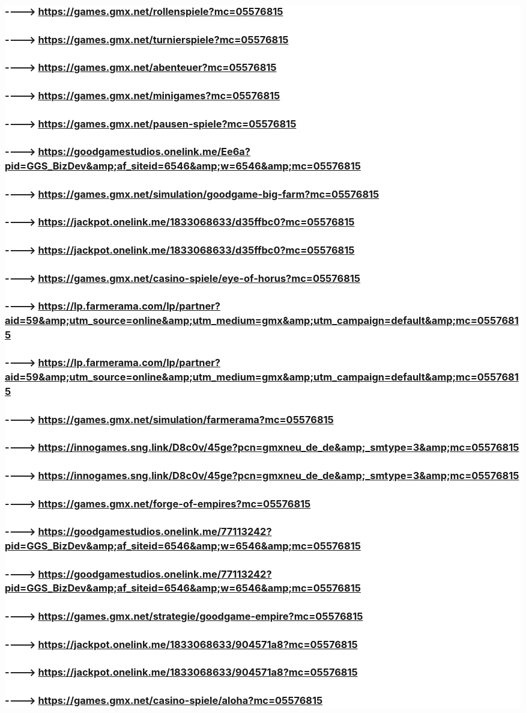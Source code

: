 ### ----> **https://games.gmx.net/rollenspiele?mc=05576815** <br>
### ----> **https://games.gmx.net/turnierspiele?mc=05576815** <br>
### ----> **https://games.gmx.net/abenteuer?mc=05576815** <br>
### ----> **https://games.gmx.net/minigames?mc=05576815** <br>
### ----> **https://games.gmx.net/pausen-spiele?mc=05576815** <br>
### ----> **https://goodgamestudios.onelink.me/Ee6a?pid=GGS_BizDev&amp;af_siteid=6546&amp;w=6546&amp;mc=05576815** <br>
### ----> **https://games.gmx.net/simulation/goodgame-big-farm?mc=05576815** <br>
### ----> **https://jackpot.onelink.me/1833068633/d35ffbc0?mc=05576815** <br>
### ----> **https://jackpot.onelink.me/1833068633/d35ffbc0?mc=05576815** <br>
### ----> **https://games.gmx.net/casino-spiele/eye-of-horus?mc=05576815** <br>
### ----> **https://lp.farmerama.com/lp/partner?aid=59&amp;utm_source=online&amp;utm_medium=gmx&amp;utm_campaign=default&amp;mc=05576815** <br>
### ----> **https://lp.farmerama.com/lp/partner?aid=59&amp;utm_source=online&amp;utm_medium=gmx&amp;utm_campaign=default&amp;mc=05576815** <br>
### ----> **https://games.gmx.net/simulation/farmerama?mc=05576815** <br>
### ----> **https://innogames.sng.link/D8c0v/45ge?pcn=gmxneu_de_de&amp;_smtype=3&amp;mc=05576815** <br>
### ----> **https://innogames.sng.link/D8c0v/45ge?pcn=gmxneu_de_de&amp;_smtype=3&amp;mc=05576815** <br>
### ----> **https://games.gmx.net/forge-of-empires?mc=05576815** <br>
### ----> **https://goodgamestudios.onelink.me/77113242?pid=GGS_BizDev&amp;af_siteid=6546&amp;w=6546&amp;mc=05576815** <br>
### ----> **https://goodgamestudios.onelink.me/77113242?pid=GGS_BizDev&amp;af_siteid=6546&amp;w=6546&amp;mc=05576815** <br>
### ----> **https://games.gmx.net/strategie/goodgame-empire?mc=05576815** <br>
### ----> **https://jackpot.onelink.me/1833068633/904571a8?mc=05576815** <br>
### ----> **https://jackpot.onelink.me/1833068633/904571a8?mc=05576815** <br>
### ----> **https://games.gmx.net/casino-spiele/aloha?mc=05576815** <br>